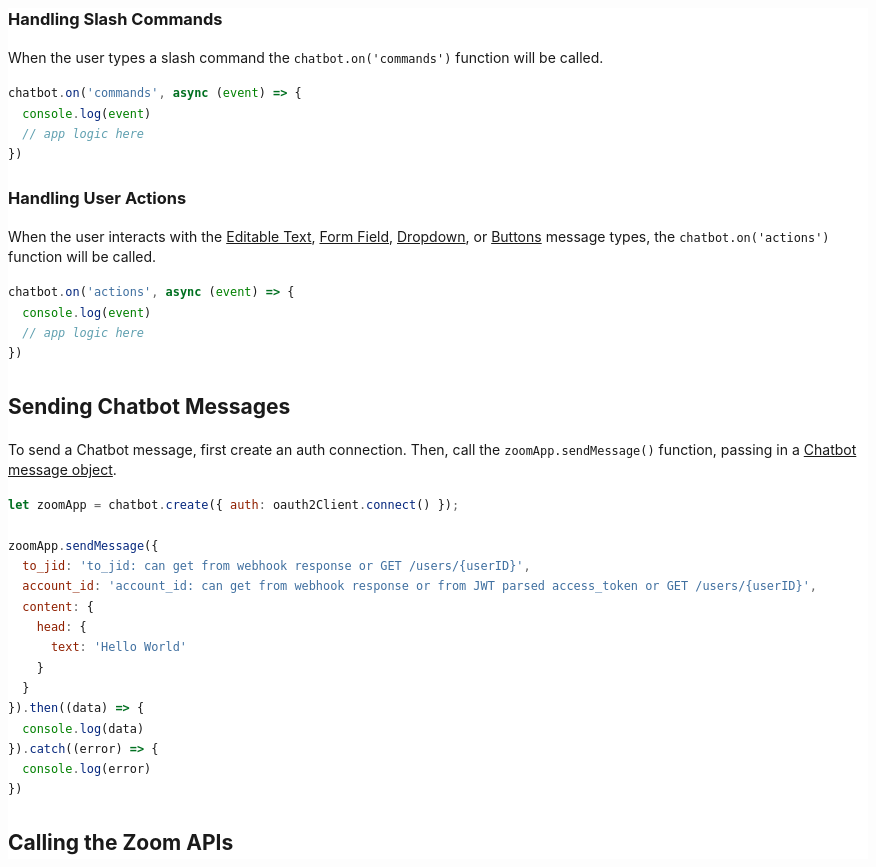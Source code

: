 ### Handling Slash Commands

When the user types a slash command the `chatbot.on('commands')` function will be called.

```js
chatbot.on('commands', async (event) => {
  console.log(event)
  // app logic here
})
```

### Handling User Actions

When the user interacts with the [Editable Text](https://marketplace.zoom.us/docs/guides/chatbots/customizing-messages/message-with-editable-text), [Form Field](https://marketplace.zoom.us/docs/guides/chatbots/customizing-messages/message-with-form-field), [Dropdown](https://marketplace.zoom.us/docs/guides/chatbots/customizing-messages/message-with-dropdown), or [Buttons](https://marketplace.zoom.us/docs/guides/chatbots/customizing-messages/message-with-buttons) message types, the `chatbot.on('actions')` function will be called.

```js
chatbot.on('actions', async (event) => {
  console.log(event)
  // app logic here
})
```

## Sending Chatbot Messages

To send a Chatbot message, first create an auth connection. Then, call the `zoomApp.sendMessage()` function, passing in a [Chatbot message object](https://marketplace.zoom.us/docs/guides/chatbots/customizing-messages#base-json-structure).

```js
let zoomApp = chatbot.create({ auth: oauth2Client.connect() });

zoomApp.sendMessage({
  to_jid: 'to_jid: can get from webhook response or GET /users/{userID}',
  account_id: 'account_id: can get from webhook response or from JWT parsed access_token or GET /users/{userID}',
  content: {
    head: {
      text: 'Hello World'
    }
  }
}).then((data) => {
  console.log(data)
}).catch((error) => {
  console.log(error)
})
```

## Calling the Zoom APIs
